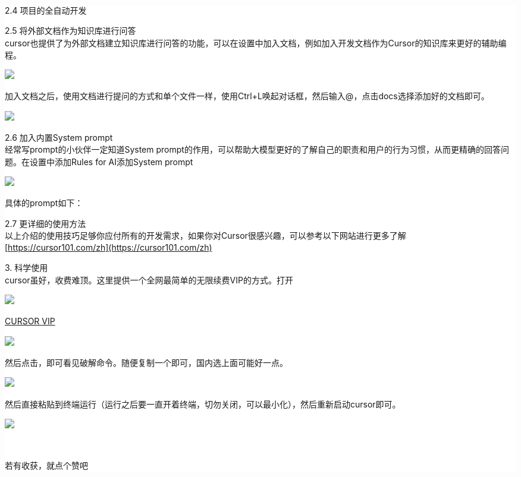  


2.4 项目的全自动开发  


2.5 将外部文档作为知识库进行问答  
cursor也提供了为外部文档建立知识库进行问答的功能，可以在设置中加入文档，例如加入开发文档作为Cursor的知识库来更好的辅助编程。  


![](https://cdn.nlark.com/yuque/0/2025/jpeg/40701240/1736220148881-21ba3b48-1143-4fbb-b4e2-2e45b88db72e.jpeg?x-oss-process=image%2Fformat%2Cwebp%2Fresize%2Cw_1500%2Climit_0)

  
加入文档之后，使用文档进行提问的方式和单个文件一样，使用Ctrl+L唤起对话框，然后输入@，点击docs选择添加好的文档即可。  


![](https://cdn.nlark.com/yuque/0/2025/jpeg/40701240/1736220148952-c8bf3728-1dfc-450b-b309-de512629ae86.jpeg?x-oss-process=image%2Fformat%2Cwebp%2Fresize%2Cw_1500%2Climit_0)

  


2.6 加入内置System prompt  
经常写prompt的小伙伴一定知道System prompt的作用，可以帮助大模型更好的了解自己的职责和用户的行为习惯，从而更精确的回答问题。在设置中添加Rules for AI添加System prompt

![](https://cdn.nlark.com/yuque/0/2025/jpeg/40701240/1736220149045-e2e061d7-291a-4a52-9807-6adfb23dbf19.jpeg?x-oss-process=image%2Fformat%2Cwebp%2Fresize%2Cw_1500%2Climit_0)

  
具体的prompt如下：  


2.7 更详细的使用方法  
以上介绍的使用技巧足够你应付所有的开发需求，如果你对Cursor很感兴趣，可以参考以下网站进行更多了解  
[https://cursor101.com/zh](https://cursor101.com/zh)  


3\. 科学使用  
cursor虽好，收费难顶。这里提供一个全网最简单的无限续费VIP的方式。打开

![](https://cursor.jeter.eu.org/assets/favicon.ico)

[CURSOR VIP](https://cursor.jeter.eu.org/)

  


![](https://cdn.nlark.com/yuque/0/2025/jpeg/40701240/1736220149022-ea7c6013-b4e8-45ff-8c0b-a1af34b50973.jpeg?x-oss-process=image%2Fformat%2Cwebp%2Fresize%2Cw_1706%2Climit_0)

  
然后点击，即可看见破解命令。随便复制一个即可，国内选上面可能好一点。  


![](https://cdn.nlark.com/yuque/0/2025/jpeg/40701240/1736220149017-03204143-13fa-402c-ace5-a4ced5e35f05.jpeg?x-oss-process=image%2Fformat%2Cwebp%2Fresize%2Cw_1706%2Climit_0)

  
然后直接粘贴到终端运行（运行之后要一直开着终端，切勿关闭，可以最小化），然后重新启动cursor即可。  


![](https://cdn.nlark.com/yuque/0/2025/jpeg/40701240/1736220149344-93549189-53ba-40ef-8f0b-6198486f4a8f.jpeg?x-oss-process=image%2Fformat%2Cwebp%2Fresize%2Cw_1500%2Climit_0)

  
  


​

若有收获，就点个赞吧
